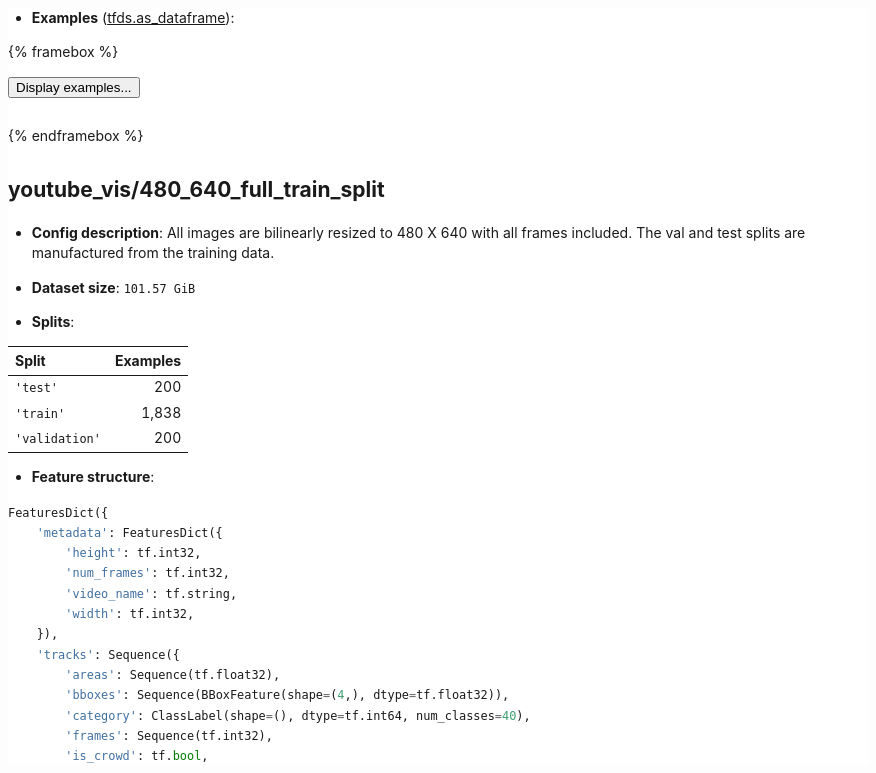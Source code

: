 *   **Examples**
    ([tfds.as_dataframe](https://www.tensorflow.org/datasets/api_docs/python/tfds/as_dataframe)):



{% framebox %}

<button id="displaydataframe">Display examples...</button>
<div id="dataframecontent" style="overflow-x:auto"></div>
<script>
const url = "https://storage.googleapis.com/tfds-data/visualization/dataframe/youtube_vis-full_train_split-1.0.0.html";
const dataButton = document.getElementById('displaydataframe');
dataButton.addEventListener('click', async () => {
  // Disable the button after clicking (dataframe loaded only once).
  dataButton.disabled = true;

  const contentPane = document.getElementById('dataframecontent');
  try {
    const response = await fetch(url);
    // Error response codes don't throw an error, so force an error to show
    // the error message.
    if (!response.ok) throw Error(response.statusText);

    const data = await response.text();
    contentPane.innerHTML = data;
  } catch (e) {
    contentPane.innerHTML =
        'Error loading examples. If the error persist, please open '
        + 'a new issue.';
  }
});
</script>

{% endframebox %}



## youtube_vis/480_640_full_train_split

*   **Config description**: All images are bilinearly resized to 480 X 640 with
    all frames included. The val and test splits are manufactured from the
    training data.

*   **Dataset size**: `101.57 GiB`

*   **Splits**:

Split          | Examples
:------------- | -------:
`'test'`       | 200
`'train'`      | 1,838
`'validation'` | 200

*   **Feature structure**:

```python
FeaturesDict({
    'metadata': FeaturesDict({
        'height': tf.int32,
        'num_frames': tf.int32,
        'video_name': tf.string,
        'width': tf.int32,
    }),
    'tracks': Sequence({
        'areas': Sequence(tf.float32),
        'bboxes': Sequence(BBoxFeature(shape=(4,), dtype=tf.float32)),
        'category': ClassLabel(shape=(), dtype=tf.int64, num_classes=40),
        'frames': Sequence(tf.int32),
        'is_crowd': tf.bool,
```